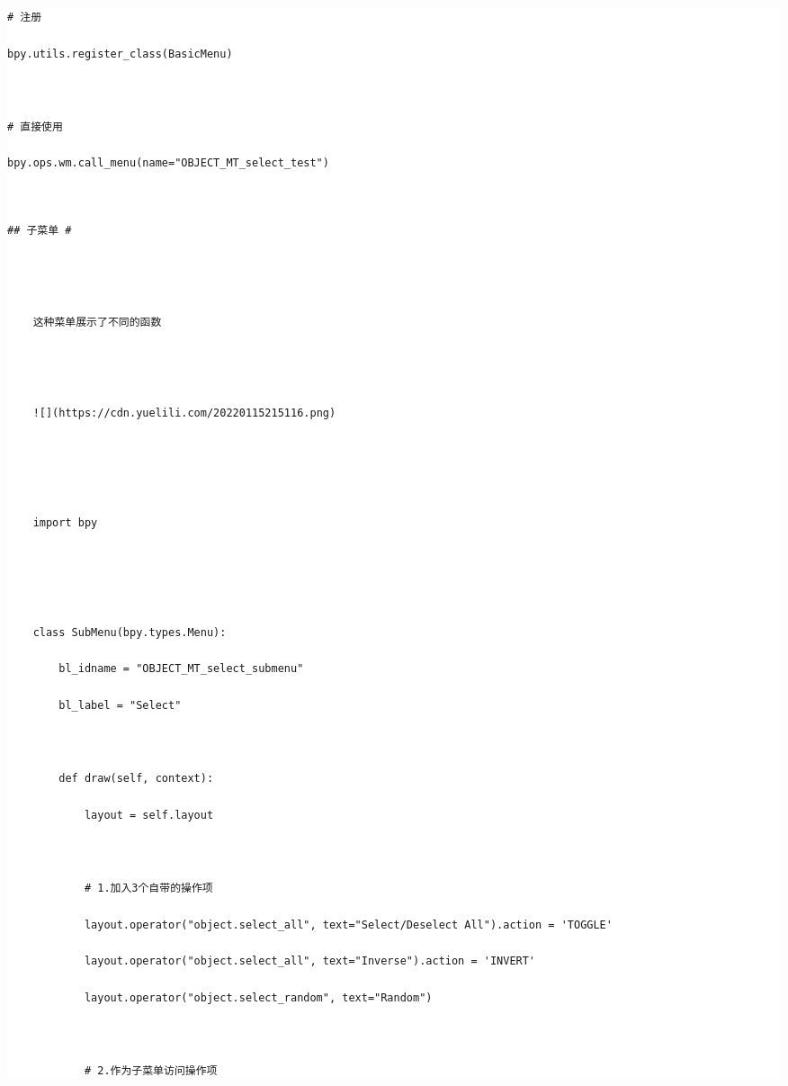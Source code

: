 



    # 注册

    bpy.utils.register_class(BasicMenu)



    # 直接使用

    bpy.ops.wm.call_menu(name="OBJECT_MT_select_test")

```


## 子菜单 #




    这种菜单展示了不同的函数




    ![](https://cdn.yuelili.com/20220115215116.png)





    import bpy





    class SubMenu(bpy.types.Menu):

        bl_idname = "OBJECT_MT_select_submenu"

        bl_label = "Select"



        def draw(self, context):

            layout = self.layout



            # 1.加入3个自带的操作项

            layout.operator("object.select_all", text="Select/Deselect All").action = 'TOGGLE'

            layout.operator("object.select_all", text="Inverse").action = 'INVERT'

            layout.operator("object.select_random", text="Random")



            # 2.作为子菜单访问操作项

```